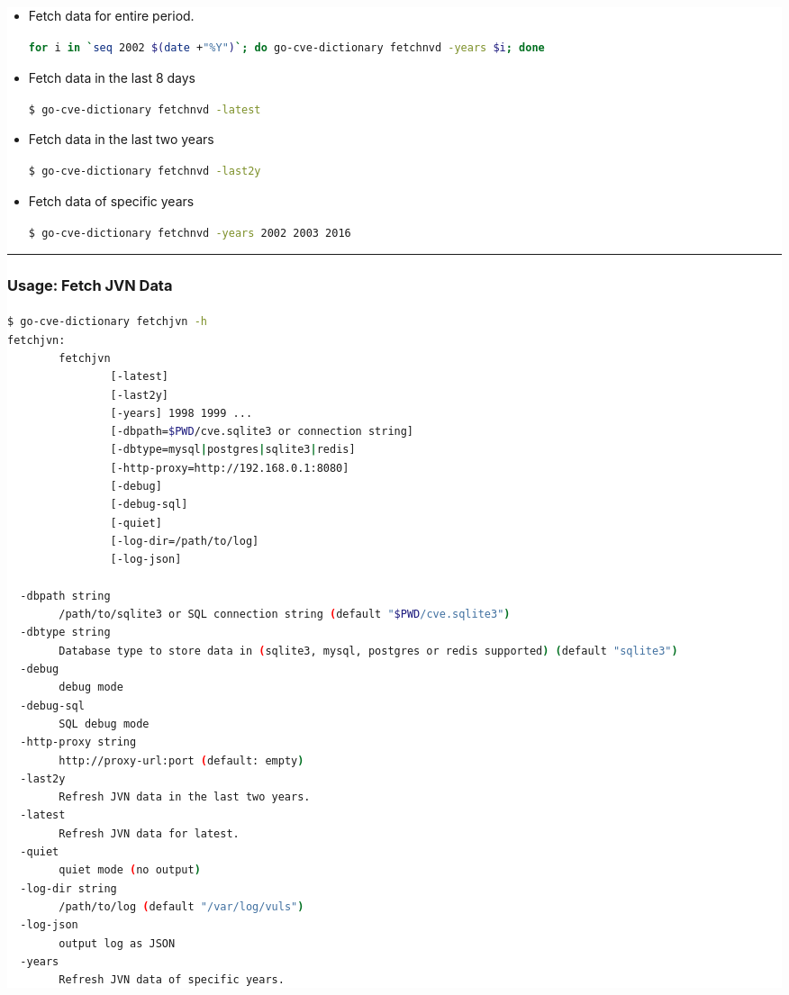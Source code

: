 - Fetch data for entire period.

    ```bash
    for i in `seq 2002 $(date +"%Y")`; do go-cve-dictionary fetchnvd -years $i; done
    ```

- Fetch data in the last 8 days

    ```bash
    $ go-cve-dictionary fetchnvd -latest
    ```

- Fetch data in the last two years

    ```bash
    $ go-cve-dictionary fetchnvd -last2y
    ```

- Fetch data of specific years

    ```bash
    $ go-cve-dictionary fetchnvd -years 2002 2003 2016
    ```

----

### Usage: Fetch JVN Data

```bash
$ go-cve-dictionary fetchjvn -h
fetchjvn:
        fetchjvn
                [-latest]
                [-last2y]
                [-years] 1998 1999 ...
                [-dbpath=$PWD/cve.sqlite3 or connection string]
                [-dbtype=mysql|postgres|sqlite3|redis]
                [-http-proxy=http://192.168.0.1:8080]
                [-debug]
                [-debug-sql]
                [-quiet]
                [-log-dir=/path/to/log]
                [-log-json]

  -dbpath string
        /path/to/sqlite3 or SQL connection string (default "$PWD/cve.sqlite3")
  -dbtype string
        Database type to store data in (sqlite3, mysql, postgres or redis supported) (default "sqlite3")
  -debug
        debug mode
  -debug-sql
        SQL debug mode
  -http-proxy string
        http://proxy-url:port (default: empty)
  -last2y
        Refresh JVN data in the last two years.
  -latest
        Refresh JVN data for latest.
  -quiet
        quiet mode (no output)
  -log-dir string
        /path/to/log (default "/var/log/vuls")
  -log-json
        output log as JSON
  -years
        Refresh JVN data of specific years.
```